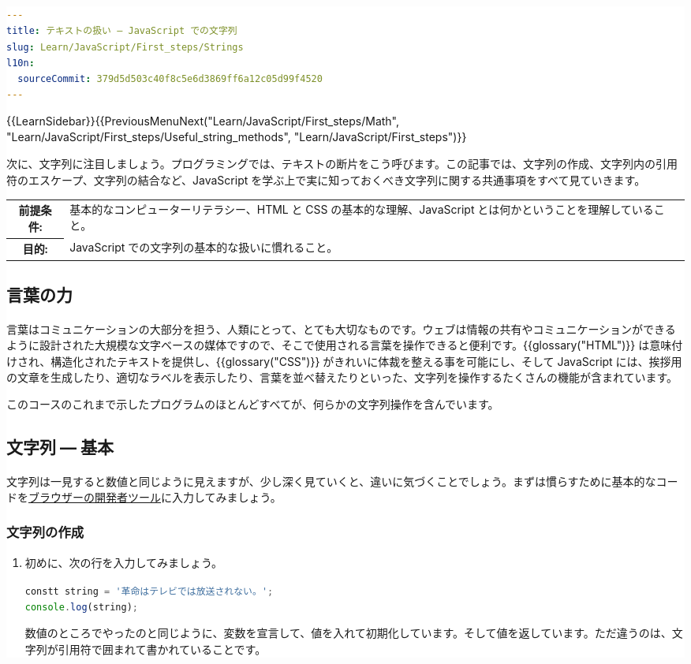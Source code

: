 ```yaml
---
title: テキストの扱い — JavaScript での文字列
slug: Learn/JavaScript/First_steps/Strings
l10n:
  sourceCommit: 379d5d503c40f8c5e6d3869ff6a12c05d99f4520
---
```


{{LearnSidebar}}{{PreviousMenuNext("Learn/JavaScript/First_steps/Math", "Learn/JavaScript/First_steps/Useful_string_methods", "Learn/JavaScript/First_steps")}}

次に、文字列に注目しましょう。プログラミングでは、テキストの断片をこう呼びます。この記事では、文字列の作成、文字列内の引用符のエスケープ、文字列の結合など、JavaScript を学ぶ上で実に知っておくべき文字列に関する共通事項をすべて見ていきます。

<table>
  <tbody>
    <tr>
      <th scope="row">前提条件:</th>
      <td>
        基本的なコンピューターリテラシー、HTML と CSS の基本的な理解、JavaScript とは何かということを理解していること。
      </td>
    </tr>
    <tr>
      <th scope="row">目的:</th>
      <td>JavaScript での文字列の基本的な扱いに慣れること。</td>
    </tr>
  </tbody>
</table>

## 言葉の力

言葉はコミュニケーションの大部分を担う、人類にとって、とても大切なものです。ウェブは情報の共有やコミュニケーションができるように設計された大規模な文字ベースの媒体ですので、そこで使用される言葉を操作できると便利です。{{glossary("HTML")}} は意味付けされ、構造化されたテキストを提供し、{{glossary("CSS")}} がきれいに体裁を整える事を可能にし、そして JavaScript には、挨拶用の文章を生成したり、適切なラベルを表示したり、言葉を並べ替えたりといった、文字列を操作するたくさんの機能が含まれています。

このコースのこれまで示したプログラムのほとんどすべてが、何らかの文字列操作を含んでいます。

## 文字列 — 基本

文字列は一見すると数値と同じように見えますが、少し深く見ていくと、違いに気づくことでしょう。まずは慣らすために基本的なコードを[ブラウザーの開発者ツール](/ja/docs/Learn/Common_questions/Tools_and_setup/What_are_browser_developer_tools)に入力してみましょう。

### 文字列の作成

1. 初めに、次の行を入力してみましょう。

   ```js
   constt string = '革命はテレビでは放送されない。';
   console.log(string);
   ```

    数値のところでやったのと同じように、変数を宣言して、値を入れて初期化しています。そして値を返しています。ただ違うのは、文字列が引用符で囲まれて書かれていることです。
